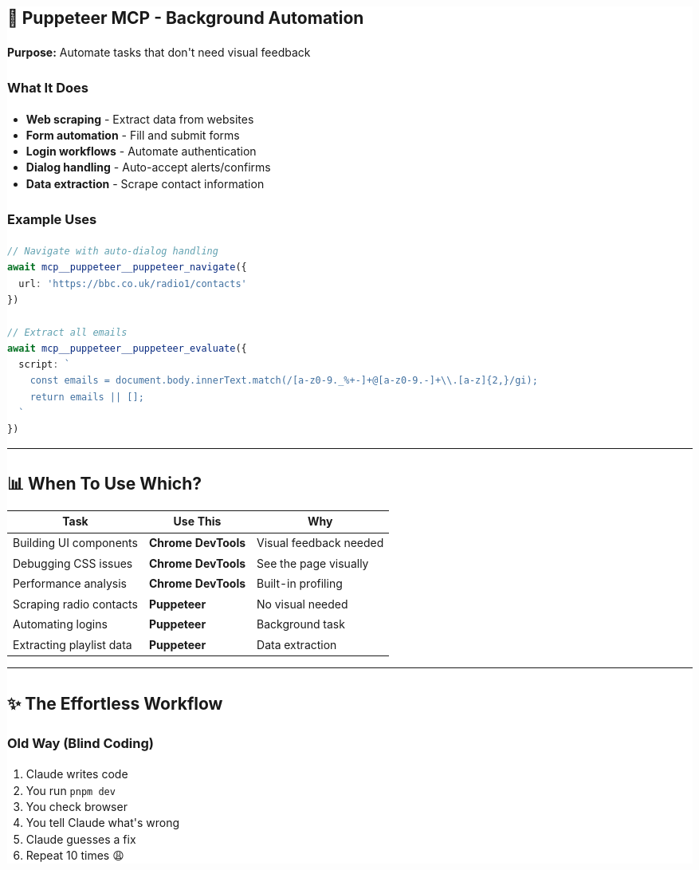 
## 🤖 Puppeteer MCP - Background Automation

**Purpose:** Automate tasks that don't need visual feedback

### What It Does

- **Web scraping** - Extract data from websites
- **Form automation** - Fill and submit forms
- **Login workflows** - Automate authentication
- **Dialog handling** - Auto-accept alerts/confirms
- **Data extraction** - Scrape contact information

### Example Uses

```typescript
// Navigate with auto-dialog handling
await mcp__puppeteer__puppeteer_navigate({
  url: 'https://bbc.co.uk/radio1/contacts'
})

// Extract all emails
await mcp__puppeteer__puppeteer_evaluate({
  script: `
    const emails = document.body.innerText.match(/[a-z0-9._%+-]+@[a-z0-9.-]+\\.[a-z]{2,}/gi);
    return emails || [];
  `
})
```

---

## 📊 When To Use Which?

| Task | Use This | Why |
|------|----------|-----|
| Building UI components | **Chrome DevTools** | Visual feedback needed |
| Debugging CSS issues | **Chrome DevTools** | See the page visually |
| Performance analysis | **Chrome DevTools** | Built-in profiling |
| Scraping radio contacts | **Puppeteer** | No visual needed |
| Automating logins | **Puppeteer** | Background task |
| Extracting playlist data | **Puppeteer** | Data extraction |

---

## ✨ The Effortless Workflow

### Old Way (Blind Coding)
1. Claude writes code
2. You run `pnpm dev`
3. You check browser
4. You tell Claude what's wrong
5. Claude guesses a fix
6. Repeat 10 times 😩
